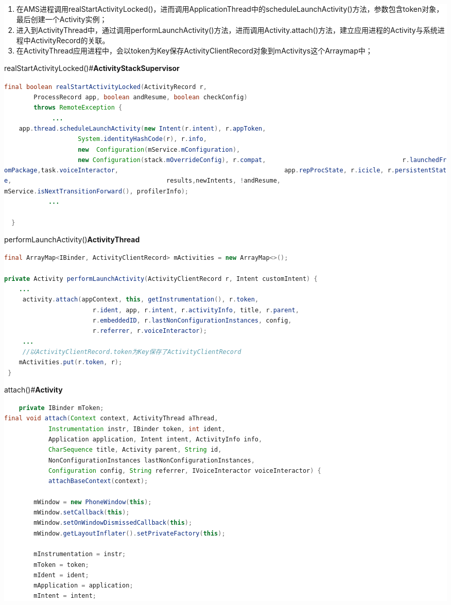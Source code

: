 1. 在AMS进程调用realStartActivityLocked()，进而调用ApplicationThread中的scheduleLaunchActivity()方法，参数包含token对象，最后创建一个Activity实例；
2. 进入到ActivityThread中，通过调用performLaunchActivity()方法，进而调用Activity.attach()方法，建立应用进程的Activity与系统进程中ActivityRecord的关联。
3. 在ActivityThread应用进程中，会以token为Key保存ActivityClientRecord对象到mActivitys这个Arraymap中；



realStartActivityLocked()#**ActivityStackSupervisor**

```java
final boolean realStartActivityLocked(ActivityRecord r,
        ProcessRecord app, boolean andResume, boolean checkConfig)
        throws RemoteException {
   			 ...
    app.thread.scheduleLaunchActivity(new Intent(r.intent), r.appToken,
   					System.identityHashCode(r), r.info, 
   					new  Configuration(mService.mConfiguration),
                    new Configuration(stack.mOverrideConfig), r.compat, 									r.launchedFromPackage,task.voiceInteractor, 											app.repProcState, r.icicle, r.persistentState, 											results,newIntents, !andResume, 			                 			 				mService.isNextTransitionForward(), profilerInfo);
			...                    
                    
  }
```



performLaunchActivity()**ActivityThread**

```java
final ArrayMap<IBinder, ActivityClientRecord> mActivities = new ArrayMap<>();

private Activity performLaunchActivity(ActivityClientRecord r, Intent customIntent) {
  	...
     activity.attach(appContext, this, getInstrumentation(), r.token,
                        r.ident, app, r.intent, r.activityInfo, title, r.parent,
                        r.embeddedID, r.lastNonConfigurationInstances, config,
                        r.referrer, r.voiceInteractor);
     ...
     //以ActivityClientRecord.token为Key保存了ActivityClientRecord
	mActivities.put(r.token, r);
 }
```

attach()#**Activity**

```java
    private IBinder mToken; 
final void attach(Context context, ActivityThread aThread,
            Instrumentation instr, IBinder token, int ident,
            Application application, Intent intent, ActivityInfo info,
            CharSequence title, Activity parent, String id,
            NonConfigurationInstances lastNonConfigurationInstances,
            Configuration config, String referrer, IVoiceInteractor voiceInteractor) {
        	attachBaseContext(context);

        mWindow = new PhoneWindow(this);
        mWindow.setCallback(this);
        mWindow.setOnWindowDismissedCallback(this);
        mWindow.getLayoutInflater().setPrivateFactory(this);      

        mInstrumentation = instr;
        mToken = token;
        mIdent = ident;
        mApplication = application;
        mIntent = intent;
```